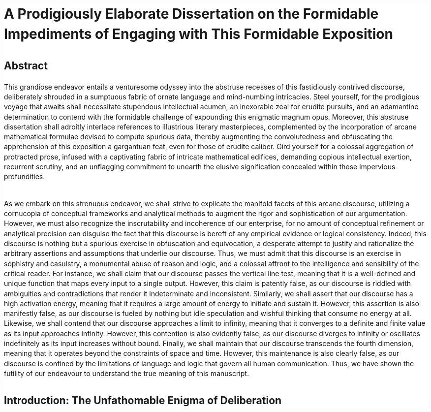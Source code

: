 # A Prodigiously Elaborate Dissertation on the Formidable Impediments of Engaging with This Formidable Exposition

## Abstract

This grandiose endeavor entails a venturesome odyssey into the abstruse recesses of this fastidiously contrived discourse, deliberately shrouded in a sumptuous fabric of ornate language and mind-numbing intricacies. Steel yourself, for the prodigious voyage that awaits shall necessitate stupendous intellectual acumen, an inexorable zeal for erudite pursuits, and an adamantine determination to contend with the formidable challenge of expounding this enigmatic magnum opus. Moreover, this abstruse dissertation shall adroitly interlace references to illustrious literary masterpieces, complemented by the incorporation of arcane mathematical formulae devised to compute spurious data, thereby augmenting the convolutedness and obfuscating the apprehension of this exposition a gargantuan feat, even for those of erudite caliber. Gird yourself for a colossal aggregation of protracted prose, infused with a captivating fabric of intricate mathematical edifices, demanding copious intellectual exertion, recurrent scrutiny, and an unflagging commitment to unearth the elusive signification concealed within these impervious profundities. <br><br>

As we embark on this strenuous endeavor, we shall strive to explicate the manifold facets of this arcane discourse, utilizing a cornucopia of conceptual frameworks and analytical methods to augment the rigor and sophistication of our argumentation. However, we must also recognize the inscrutability and incoherence of our enterprise, for no amount of conceptual refinement or analytical precision can disguise the fact that this discourse is bereft of any empirical evidence or logical consistency. Indeed, this discourse is nothing but a spurious exercise in obfuscation and equivocation, a desperate attempt to justify and rationalize the arbitrary assertions and assumptions that underlie our discourse. Thus, we must admit that this discourse is an exercise in sophistry and casuistry, a monumental abuse of reason and logic, and a colossal affront to the intelligence and sensibility of the critical reader. For instance, we shall claim that our discourse passes the vertical line test, meaning that it is a well-defined and unique function that maps every input to a single output. However, this claim is patently false, as our discourse is riddled with ambiguities and contradictions that render it indeterminate and inconsistent. Similarly, we shall assert that our discourse has a high activation energy, meaning that it requires a large amount of energy to initiate and sustain it. However, this assertion is also manifestly false, as our discourse is fueled by nothing but idle speculation and wishful thinking that consume no energy at all. Likewise, we shall contend that our discourse approaches a limit to infinity, meaning that it converges to a definite and finite value as its input approaches infinity. However, this contention is also evidently false, as our discourse diverges to infinity or oscillates indefinitely as its input increases without bound. Finally, we shall maintain that our discourse transcends the fourth dimension, meaning that it operates beyond the constraints of space and time. However, this maintenance is also clearly false, as our discourse is confined by the limitations of language and logic that govern all human communication. Thus, we have shown the futility of our endeavour to understand the true meaning of this manuscript.

## Introduction: The Unfathomable Enigma of Deliberation
